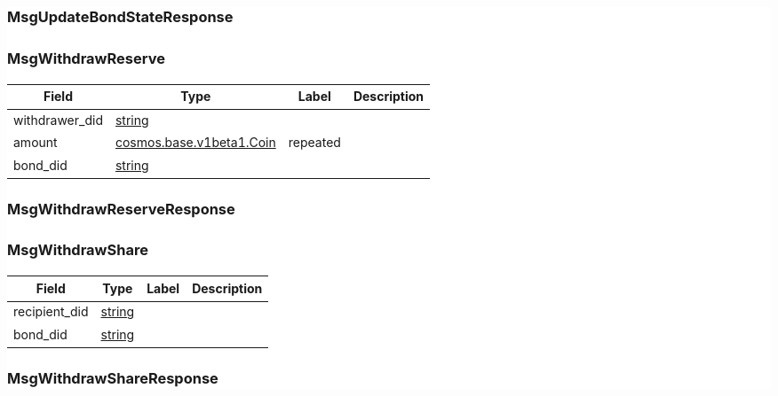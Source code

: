




<a name="bonds.MsgUpdateBondStateResponse"></a>

### MsgUpdateBondStateResponse







<a name="bonds.MsgWithdrawReserve"></a>

### MsgWithdrawReserve



| Field | Type | Label | Description |
| ----- | ---- | ----- | ----------- |
| withdrawer_did | [string](#string) |  |  |
| amount | [cosmos.base.v1beta1.Coin](#cosmos.base.v1beta1.Coin) | repeated |  |
| bond_did | [string](#string) |  |  |






<a name="bonds.MsgWithdrawReserveResponse"></a>

### MsgWithdrawReserveResponse







<a name="bonds.MsgWithdrawShare"></a>

### MsgWithdrawShare



| Field | Type | Label | Description |
| ----- | ---- | ----- | ----------- |
| recipient_did | [string](#string) |  |  |
| bond_did | [string](#string) |  |  |






<a name="bonds.MsgWithdrawShareResponse"></a>

### MsgWithdrawShareResponse



